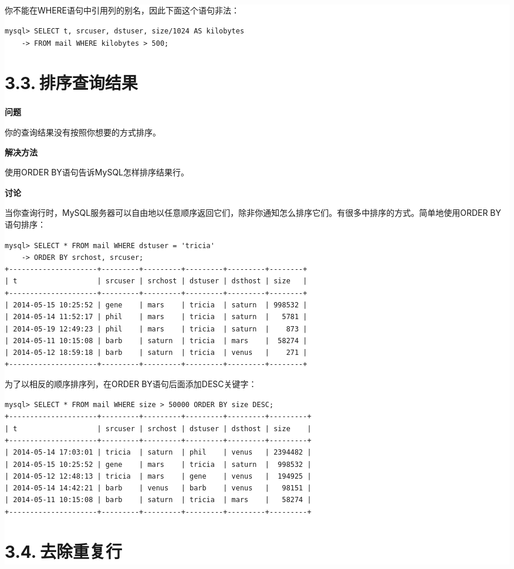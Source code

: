 你不能在WHERE语句中引用列的别名，因此下面这个语句非法：

    mysql> SELECT t, srcuser, dstuser, size/1024 AS kilobytes
        -> FROM mail WHERE kilobytes > 500;

# 3.3. 排序查询结果

**问题**

你的查询结果没有按照你想要的方式排序。

**解决方法**

使用ORDER BY语句告诉MySQL怎样排序结果行。

**讨论**

当你查询行时，MySQL服务器可以自由地以任意顺序返回它们，除非你通知怎么排序它们。有很多中排序的方式。简单地使用ORDER BY语句排序：

    mysql> SELECT * FROM mail WHERE dstuser = 'tricia'
        -> ORDER BY srchost, srcuser;
    +---------------------+---------+---------+---------+---------+--------+
    | t                   | srcuser | srchost | dstuser | dsthost | size   |
    +---------------------+---------+---------+---------+---------+--------+
    | 2014-05-15 10:25:52 | gene    | mars    | tricia  | saturn  | 998532 | 
    | 2014-05-14 11:52:17 | phil    | mars    | tricia  | saturn  |   5781 | 
    | 2014-05-19 12:49:23 | phil    | mars    | tricia  | saturn  |    873 | 
    | 2014-05-11 10:15:08 | barb    | saturn  | tricia  | mars    |  58274 | 
    | 2014-05-12 18:59:18 | barb    | saturn  | tricia  | venus   |    271 | 
    +---------------------+---------+---------+---------+---------+--------+

为了以相反的顺序排序列，在ORDER BY语句后面添加DESC关键字：

    mysql> SELECT * FROM mail WHERE size > 50000 ORDER BY size DESC;
    +---------------------+---------+---------+---------+---------+---------+
    | t                   | srcuser | srchost | dstuser | dsthost | size    |
    +---------------------+---------+---------+---------+---------+---------+
    | 2014-05-14 17:03:01 | tricia  | saturn  | phil    | venus   | 2394482 | 
    | 2014-05-15 10:25:52 | gene    | mars    | tricia  | saturn  |  998532 | 
    | 2014-05-12 12:48:13 | tricia  | mars    | gene    | venus   |  194925 | 
    | 2014-05-14 14:42:21 | barb    | venus   | barb    | venus   |   98151 | 
    | 2014-05-11 10:15:08 | barb    | saturn  | tricia  | mars    |   58274 | 
    +---------------------+---------+---------+---------+---------+---------+

# 3.4. 去除重复行
